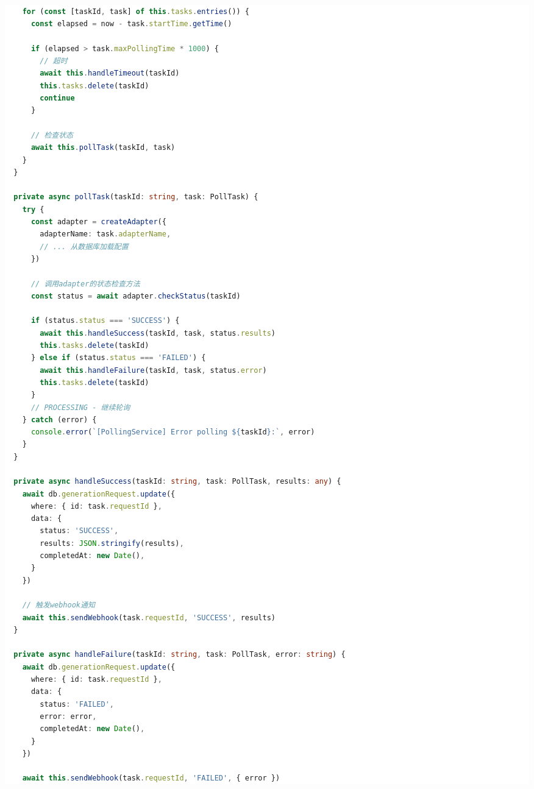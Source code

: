 ```typescript
    for (const [taskId, task] of this.tasks.entries()) {
      const elapsed = now - task.startTime.getTime()

      if (elapsed > task.maxPollingTime * 1000) {
        // 超时
        await this.handleTimeout(taskId)
        this.tasks.delete(taskId)
        continue
      }

      // 检查状态
      await this.pollTask(taskId, task)
    }
  }

  private async pollTask(taskId: string, task: PollTask) {
    try {
      const adapter = createAdapter({
        adapterName: task.adapterName,
        // ... 从数据库加载配置
      })

      // 调用adapter的状态检查方法
      const status = await adapter.checkStatus(taskId)

      if (status.status === 'SUCCESS') {
        await this.handleSuccess(taskId, task, status.results)
        this.tasks.delete(taskId)
      } else if (status.status === 'FAILED') {
        await this.handleFailure(taskId, task, status.error)
        this.tasks.delete(taskId)
      }
      // PROCESSING - 继续轮询
    } catch (error) {
      console.error(`[PollingService] Error polling ${taskId}:`, error)
    }
  }

  private async handleSuccess(taskId: string, task: PollTask, results: any) {
    await db.generationRequest.update({
      where: { id: task.requestId },
      data: {
        status: 'SUCCESS',
        results: JSON.stringify(results),
        completedAt: new Date(),
      }
    })

    // 触发webhook通知
    await this.sendWebhook(task.requestId, 'SUCCESS', results)
  }

  private async handleFailure(taskId: string, task: PollTask, error: string) {
    await db.generationRequest.update({
      where: { id: task.requestId },
      data: {
        status: 'FAILED',
        error: error,
        completedAt: new Date(),
      }
    })

    await this.sendWebhook(task.requestId, 'FAILED', { error })
```